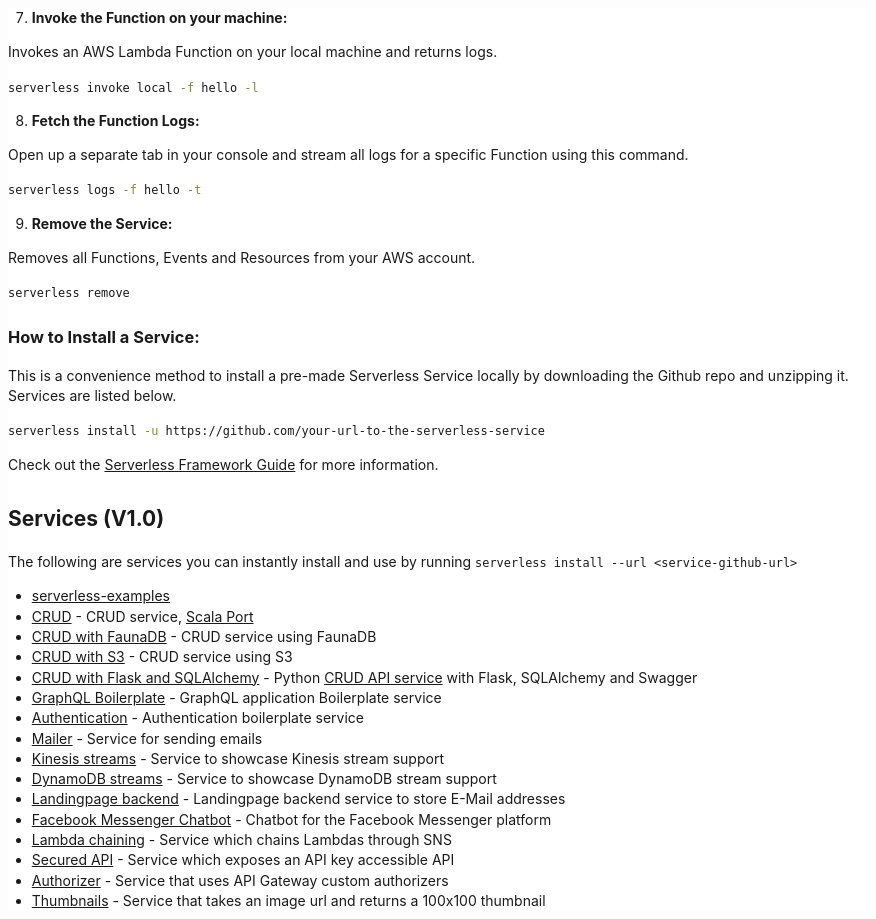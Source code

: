 7. **Invoke the Function on your machine:**

Invokes an AWS Lambda Function on your local machine and returns logs.

```bash
serverless invoke local -f hello -l
```

8. **Fetch the Function Logs:**

Open up a separate tab in your console and stream all logs for a specific Function using this command.

```bash
serverless logs -f hello -t
```

9. **Remove the Service:**

Removes all Functions, Events and Resources from your AWS account.

```bash
serverless remove
```

### How to Install a Service:

This is a convenience method to install a pre-made Serverless Service locally by downloading the Github repo and unzipping it. Services are listed below.

```bash
serverless install -u https://github.com/your-url-to-the-serverless-service
```

Check out the [Serverless Framework Guide](./docs/providers/aws/guide/README.md) for more information.

## <a name="services"></a>Services (V1.0)

The following are services you can instantly install and use by running `serverless install --url <service-github-url>`

- [serverless-examples](https://github.com/serverless/examples)
- [CRUD](https://github.com/pmuens/serverless-crud) - CRUD service, [Scala Port](https://github.com/jahangirmohammed/serverless-crud-scala)
- [CRUD with FaunaDB](https://github.com/faunadb/serverless-crud) - CRUD service using FaunaDB
- [CRUD with S3](https://github.com/tscanlin/serverless-s3-crud) - CRUD service using S3
- [CRUD with Flask and SQLAlchemy](https://github.com/jetbridge/sls-flask) - Python [CRUD API service](https://blog.jetbridge.com/framework/) with Flask, SQLAlchemy and Swagger
- [GraphQL Boilerplate](https://github.com/serverless/serverless-graphql) - GraphQL application Boilerplate service
- [Authentication](https://github.com/laardee/serverless-authentication-boilerplate) - Authentication boilerplate service
- [Mailer](https://github.com/eahefnawy/serverless-mailer) - Service for sending emails
- [Kinesis streams](https://github.com/pmuens/serverless-kinesis-streams) - Service to showcase Kinesis stream support
- [DynamoDB streams](https://github.com/pmuens/serverless-dynamodb-streams) - Service to showcase DynamoDB stream support
- [Landingpage backend](https://github.com/pmuens/serverless-landingpage-backend) - Landingpage backend service to store E-Mail addresses
- [Facebook Messenger Chatbot](https://github.com/pmuens/serverless-facebook-messenger-bot) - Chatbot for the Facebook Messenger platform
- [Lambda chaining](https://github.com/pmuens/serverless-lambda-chaining) - Service which chains Lambdas through SNS
- [Secured API](https://github.com/pmuens/serverless-secured-api) - Service which exposes an API key accessible API
- [Authorizer](https://github.com/eahefnawy/serverless-authorizer) - Service that uses API Gateway custom authorizers
- [Thumbnails](https://github.com/eahefnawy/serverless-thumbnails) - Service that takes an image url and returns a 100x100 thumbnail